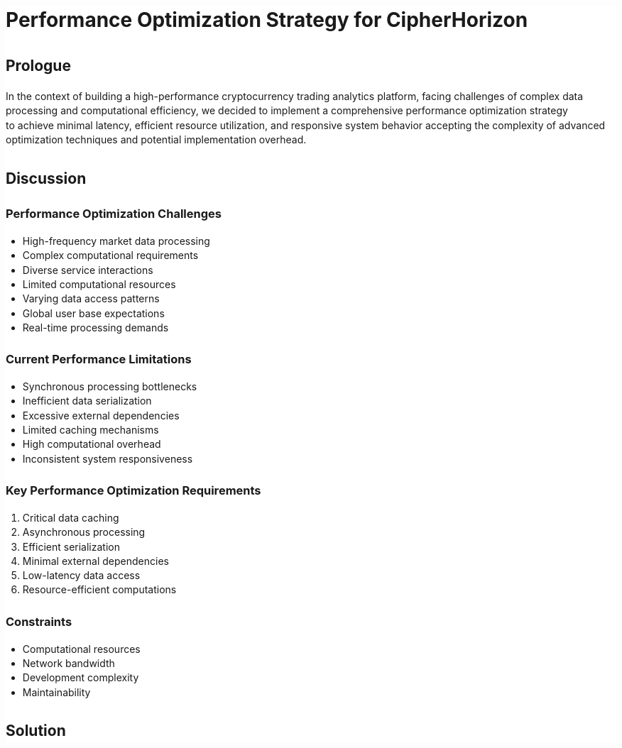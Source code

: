 # Performance Optimization Strategy for CipherHorizon

## Prologue

In the context of building a high-performance cryptocurrency trading analytics platform, facing challenges of complex data processing and computational efficiency, we decided to implement a comprehensive performance optimization strategy  
to achieve minimal latency, efficient resource utilization, and responsive system behavior accepting the complexity of advanced optimization techniques and potential implementation overhead.

## Discussion

### Performance Optimization Challenges

- High-frequency market data processing
- Complex computational requirements
- Diverse service interactions
- Limited computational resources
- Varying data access patterns
- Global user base expectations
- Real-time processing demands

### Current Performance Limitations

- Synchronous processing bottlenecks
- Inefficient data serialization
- Excessive external dependencies
- Limited caching mechanisms
- High computational overhead
- Inconsistent system responsiveness

### Key Performance Optimization Requirements

1. Critical data caching
2. Asynchronous processing
3. Efficient serialization
4. Minimal external dependencies
5. Low-latency data access
6. Resource-efficient computations

### Constraints

- Computational resources
- Network bandwidth
- Development complexity
- Maintainability

## Solution
